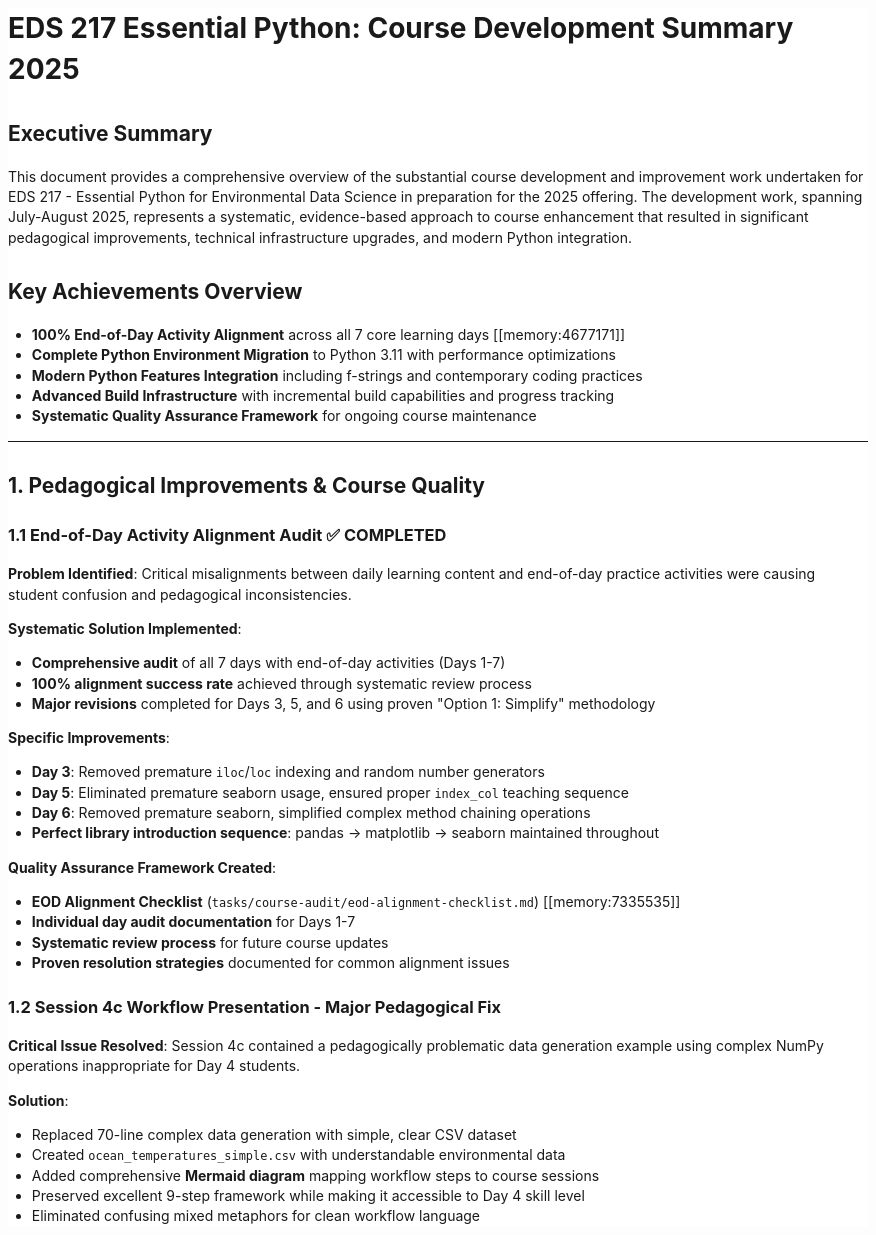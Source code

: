 # EDS 217 Essential Python: Course Development Summary 2025

## Executive Summary

This document provides a comprehensive overview of the substantial course development and improvement work undertaken for EDS 217 - Essential Python for Environmental Data Science in preparation for the 2025 offering. The development work, spanning July-August 2025, represents a systematic, evidence-based approach to course enhancement that resulted in significant pedagogical improvements, technical infrastructure upgrades, and modern Python integration.

## Key Achievements Overview

- **100% End-of-Day Activity Alignment** across all 7 core learning days [[memory:4677171]]
- **Complete Python Environment Migration** to Python 3.11 with performance optimizations
- **Modern Python Features Integration** including f-strings and contemporary coding practices
- **Advanced Build Infrastructure** with incremental build capabilities and progress tracking
- **Systematic Quality Assurance Framework** for ongoing course maintenance

---

## 1. Pedagogical Improvements & Course Quality

### 1.1 End-of-Day Activity Alignment Audit ✅ **COMPLETED**

**Problem Identified**: Critical misalignments between daily learning content and end-of-day practice activities were causing student confusion and pedagogical inconsistencies.

**Systematic Solution Implemented**:
- **Comprehensive audit** of all 7 days with end-of-day activities (Days 1-7)
- **100% alignment success rate** achieved through systematic review process
- **Major revisions** completed for Days 3, 5, and 6 using proven "Option 1: Simplify" methodology

**Specific Improvements**:
- **Day 3**: Removed premature `iloc`/`loc` indexing and random number generators
- **Day 5**: Eliminated premature seaborn usage, ensured proper `index_col` teaching sequence
- **Day 6**: Removed premature seaborn, simplified complex method chaining operations
- **Perfect library introduction sequence**: pandas → matplotlib → seaborn maintained throughout

**Quality Assurance Framework Created**:
- **EOD Alignment Checklist** (`tasks/course-audit/eod-alignment-checklist.md`) [[memory:7335535]]
- **Individual day audit documentation** for Days 1-7
- **Systematic review process** for future course updates
- **Proven resolution strategies** documented for common alignment issues

### 1.2 Session 4c Workflow Presentation - Major Pedagogical Fix

**Critical Issue Resolved**: Session 4c contained a pedagogically problematic data generation example using complex NumPy operations inappropriate for Day 4 students.

**Solution**:
- Replaced 70-line complex data generation with simple, clear CSV dataset
- Created `ocean_temperatures_simple.csv` with understandable environmental data
- Added comprehensive **Mermaid diagram** mapping workflow steps to course sessions
- Preserved excellent 9-step framework while making it accessible to Day 4 skill level
- Eliminated confusing mixed metaphors for clean workflow language
